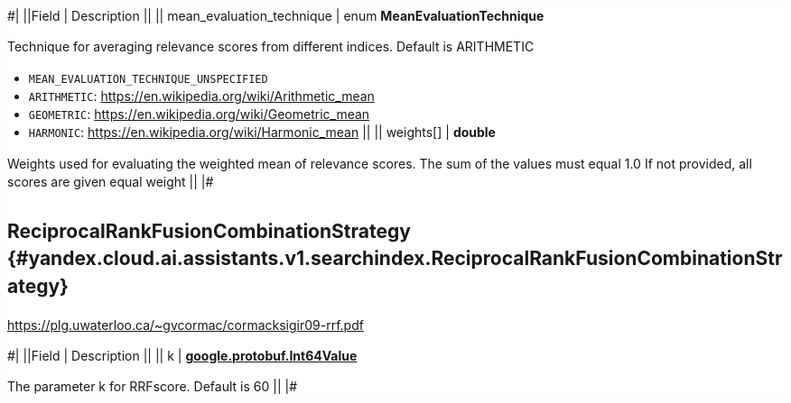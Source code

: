 #|
||Field | Description ||
|| mean_evaluation_technique | enum **MeanEvaluationTechnique**

Technique for averaging relevance scores from different indices. Default is ARITHMETIC

- `MEAN_EVALUATION_TECHNIQUE_UNSPECIFIED`
- `ARITHMETIC`: https://en.wikipedia.org/wiki/Arithmetic_mean
- `GEOMETRIC`: https://en.wikipedia.org/wiki/Geometric_mean
- `HARMONIC`: https://en.wikipedia.org/wiki/Harmonic_mean ||
|| weights[] | **double**

Weights used for evaluating the weighted mean of relevance scores. The sum of the values must equal 1.0
If not provided, all scores are given equal weight ||
|#

## ReciprocalRankFusionCombinationStrategy {#yandex.cloud.ai.assistants.v1.searchindex.ReciprocalRankFusionCombinationStrategy}

https://plg.uwaterloo.ca/~gvcormac/cormacksigir09-rrf.pdf

#|
||Field | Description ||
|| k | **[google.protobuf.Int64Value](https://developers.google.com/protocol-buffers/docs/reference/csharp/class/google/protobuf/well-known-types/int64-value)**

The parameter k for RRFscore. Default is 60 ||
|#